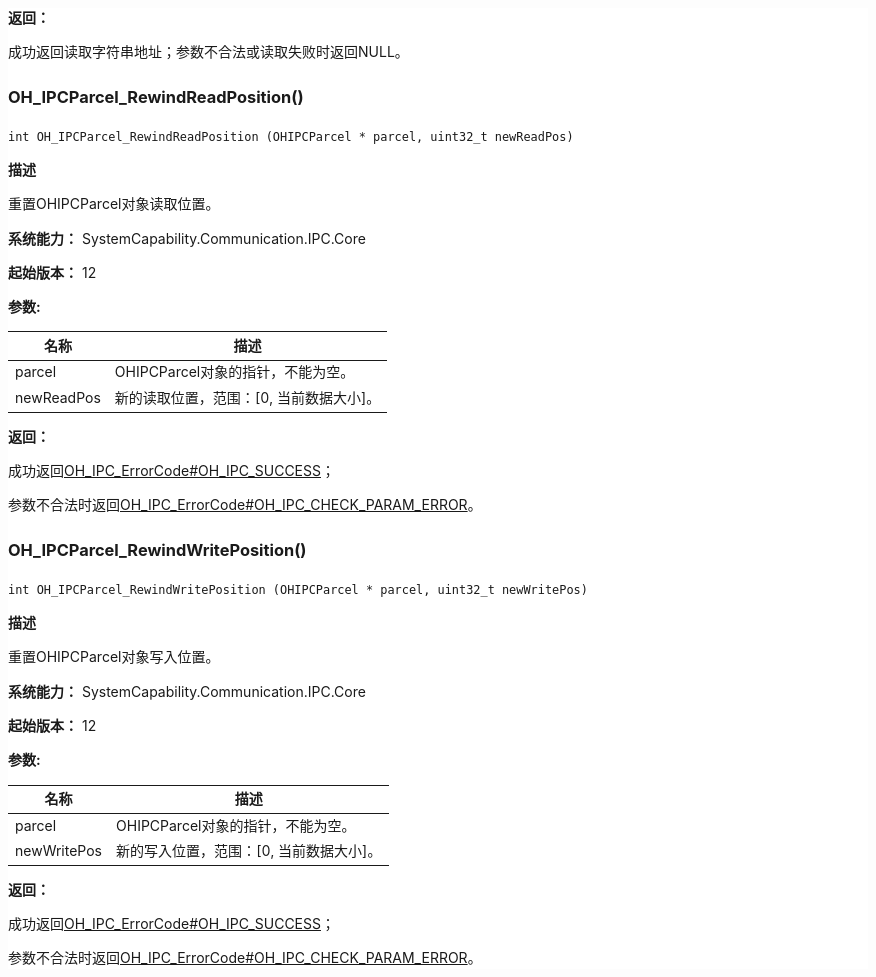 **返回：**

成功返回读取字符串地址；参数不合法或读取失败时返回NULL。


### OH_IPCParcel_RewindReadPosition()

```
int OH_IPCParcel_RewindReadPosition (OHIPCParcel * parcel, uint32_t newReadPos)
```

**描述**

重置OHIPCParcel对象读取位置。

**系统能力：** SystemCapability.Communication.IPC.Core

**起始版本：** 12

**参数:**

| 名称 | 描述 | 
| -------- | -------- |
| parcel | OHIPCParcel对象的指针，不能为空。 | 
| newReadPos | 新的读取位置，范围：[0, 当前数据大小]。 | 

**返回：**

成功返回[OH_IPC_ErrorCode#OH_IPC_SUCCESS](_o_h_i_p_c_error_code.md)；

参数不合法时返回[OH_IPC_ErrorCode#OH_IPC_CHECK_PARAM_ERROR](_o_h_i_p_c_error_code.md)。


### OH_IPCParcel_RewindWritePosition()

```
int OH_IPCParcel_RewindWritePosition (OHIPCParcel * parcel, uint32_t newWritePos)
```

**描述**

重置OHIPCParcel对象写入位置。

**系统能力：** SystemCapability.Communication.IPC.Core

**起始版本：** 12

**参数:**

| 名称 | 描述 | 
| -------- | -------- |
| parcel | OHIPCParcel对象的指针，不能为空。 | 
| newWritePos | 新的写入位置，范围：[0, 当前数据大小]。 | 

**返回：**

成功返回[OH_IPC_ErrorCode#OH_IPC_SUCCESS](_o_h_i_p_c_error_code.md)；

参数不合法时返回[OH_IPC_ErrorCode#OH_IPC_CHECK_PARAM_ERROR](_o_h_i_p_c_error_code.md)。
